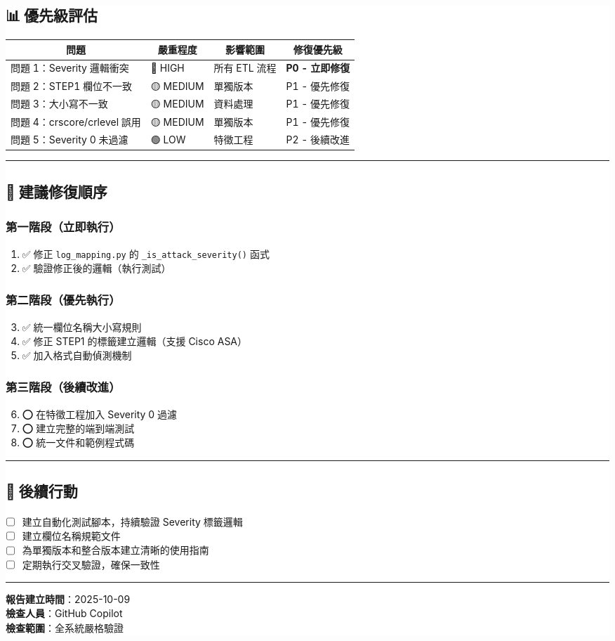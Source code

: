 
## 📊 優先級評估

| 問題 | 嚴重程度 | 影響範圍 | 修復優先級 |
|------|---------|---------|-----------|
| 問題 1：Severity 邏輯衝突 | 🔴 HIGH | 所有 ETL 流程 | **P0 - 立即修復** |
| 問題 2：STEP1 欄位不一致 | 🟡 MEDIUM | 單獨版本 | P1 - 優先修復 |
| 問題 3：大小寫不一致 | 🟡 MEDIUM | 資料處理 | P1 - 優先修復 |
| 問題 4：crscore/crlevel 誤用 | 🟡 MEDIUM | 單獨版本 | P1 - 優先修復 |
| 問題 5：Severity 0 未過濾 | 🟢 LOW | 特徵工程 | P2 - 後續改進 |

---

## 🔧 建議修復順序

### 第一階段（立即執行）
1. ✅ 修正 `log_mapping.py` 的 `_is_attack_severity()` 函式
2. ✅ 驗證修正後的邏輯（執行測試）

### 第二階段（優先執行）
3. ✅ 統一欄位名稱大小寫規則
4. ✅ 修正 STEP1 的標籤建立邏輯（支援 Cisco ASA）
5. ✅ 加入格式自動偵測機制

### 第三階段（後續改進）
6. ⭕ 在特徵工程加入 Severity 0 過濾
7. ⭕ 建立完整的端到端測試
8. ⭕ 統一文件和範例程式碼

---

## 📝 後續行動

- [ ] 建立自動化測試腳本，持續驗證 Severity 標籤邏輯
- [ ] 建立欄位名稱規範文件
- [ ] 為單獨版本和整合版本建立清晰的使用指南
- [ ] 定期執行交叉驗證，確保一致性

---

**報告建立時間**：2025-10-09  
**檢查人員**：GitHub Copilot  
**檢查範圍**：全系統嚴格驗證
